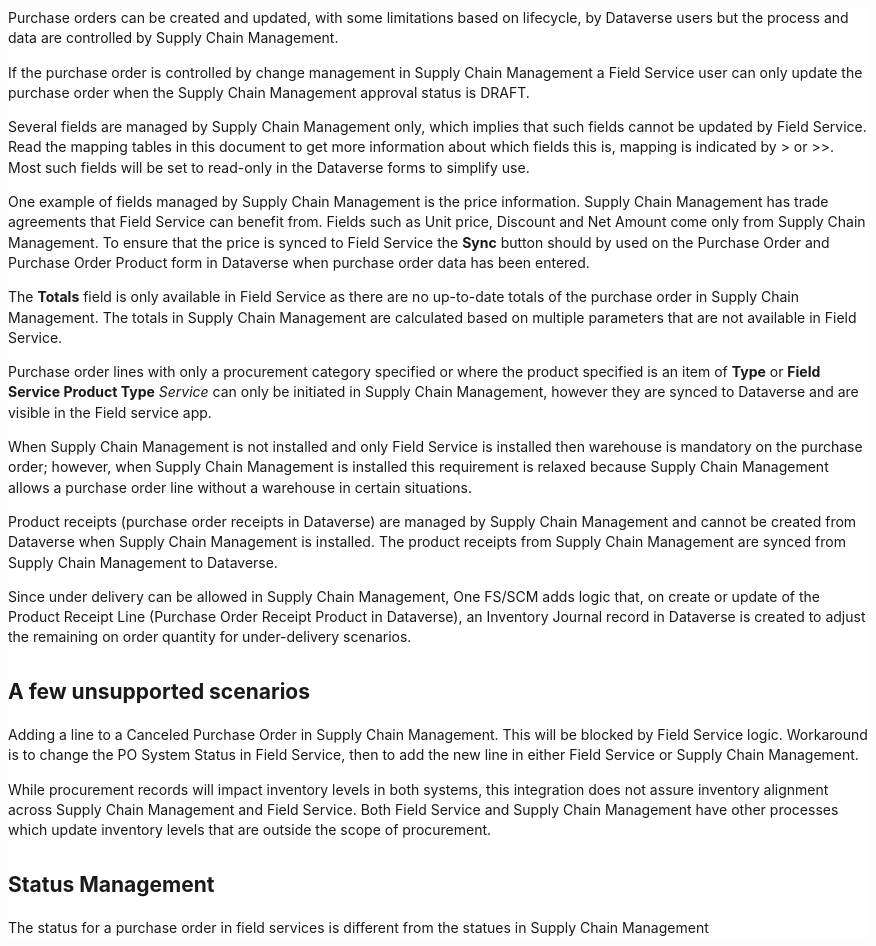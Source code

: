 Purchase orders can be created and updated, with some limitations based on lifecycle, by Dataverse users but the process and data are controlled by Supply Chain Management.

If the purchase order is controlled by change management in Supply Chain Management a Field Service user can only update the purchase order when the Supply Chain Management approval status is DRAFT.

Several fields are managed by Supply Chain Management only, which implies that such fields cannot be updated by Field Service. Read the mapping tables in this document to get more information about which fields this is, mapping is indicated by \> or \>\>. Most such fields will be set to read-only in the Dataverse forms to simplify use.

One example of fields managed by Supply Chain Management is the price information. Supply Chain Management has trade agreements that Field Service can benefit from. Fields such as Unit price, Discount and Net Amount come only from Supply Chain Management. To ensure that the price is synced to Field Service the **Sync** button should by used on the Purchase Order and Purchase Order Product form in Dataverse when purchase order data has been entered. 

The **Totals** field is only available in Field Service as there are no up-to-date totals of the purchase order in Supply Chain Management. The totals in Supply Chain Management are calculated based on multiple parameters that are not available in Field Service.

Purchase order lines with only a procurement category specified or where the product specified is an item of **Type** or **Field Service Product Type** *Service* can only be initiated in Supply Chain Management, however they are synced to Dataverse and are visible in the Field service app.

When Supply Chain Management is not installed and only Field Service is installed then warehouse is mandatory on the purchase order; however, when Supply Chain Management is installed this requirement is relaxed because Supply Chain Management allows a purchase order line without a warehouse in certain situations.

Product receipts (purchase order receipts in Dataverse) are managed by Supply Chain Management and cannot be created from Dataverse when Supply Chain Management is installed. The product receipts from Supply Chain Management are synced from Supply Chain Management to Dataverse.

Since under delivery can be allowed in Supply Chain Management, One FS/SCM adds logic that, on create or update of the Product Receipt Line (Purchase Order Receipt Product in Dataverse), an Inventory Journal record in Dataverse is created to adjust the remaining on order quantity for under-delivery scenarios.

## A few unsupported scenarios

Adding a line to a Canceled Purchase Order in Supply Chain Management. This will be blocked by Field Service logic. Workaround is to change the PO System Status in Field Service, then to add the new line in either Field Service or Supply Chain Management.

While procurement records will impact inventory levels in both systems, this integration does not assure inventory alignment across Supply Chain Management and Field Service. Both Field Service and Supply Chain Management have other processes which update inventory levels that are outside the scope of procurement.



## Status Management

The status for a purchase order in field services is different from the statues in Supply Chain Management
